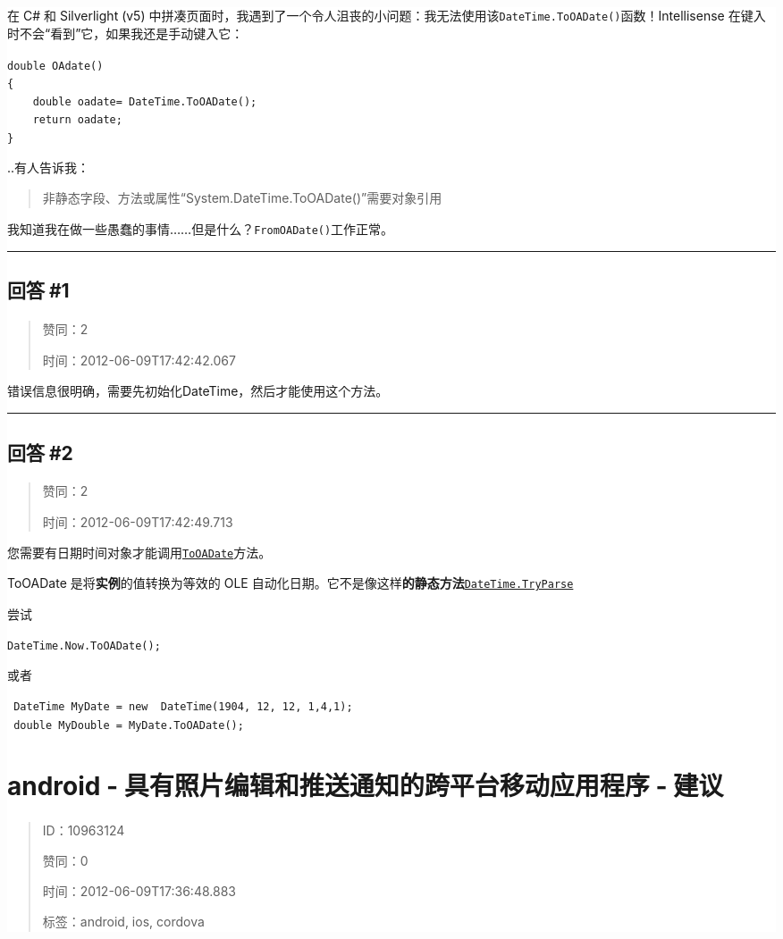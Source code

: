 在 C# 和 Silverlight (v5) 中拼凑页面时，我遇到了一个令人沮丧的小问题：我无法使用该`DateTime.ToOADate()`函数！Intellisense 在键入时不会“看到”它，如果我还是手动键入它：

```
double OAdate()
{          
    double oadate= DateTime.ToOADate();
    return oadate;
} 
```

..有人告诉我：

> 非静态字段、方法或属性“System.DateTime.ToOADate()”需要对象引用

我知道我在做一些愚蠢的事情……但是什么？`FromOADate()`工作正常。

* * *

## 回答 #1

> 赞同：2
> 
> 时间：2012-06-09T17:42:42.067

错误信息很明确，需要先初始化DateTime，然后才能使用这个方法。

* * *

## 回答 #2

> 赞同：2
> 
> 时间：2012-06-09T17:42:49.713

您需要有日期时间对象才能调用[`ToOADate`](http://msdn.microsoft.com/en-us/library/system.datetime.tooadate)方法。

ToOADate 是将**实例**的值转换为等效的 OLE 自动化日期。它不是像这样**的静态方法**[`DateTime.TryParse`](http://msdn.microsoft.com/en-us/library/ch92fbc1.aspx)

尝试

```
DateTime.Now.ToOADate(); 
```

或者

```
 DateTime MyDate = new  DateTime(1904, 12, 12, 1,4,1);
 double MyDouble = MyDate.ToOADate(); 
```

# android - 具有照片编辑和推送通知的跨平台移动应用程序 - 建议

> ID：10963124
> 
> 赞同：0
> 
> 时间：2012-06-09T17:36:48.883
> 
> 标签：android, ios, cordova
